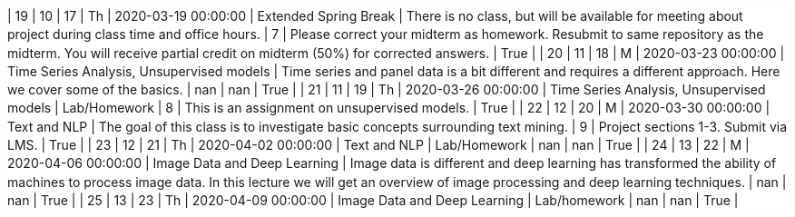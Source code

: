 | 19 |     10 |        17 | Th    | 2020-03-19 00:00:00 | Extended Spring Break                                                                                                  | There is no class, but will be available for meeting about project during class time and office hours.                                                                                                                                                                                                                                                    |                  7 | Please correct your midterm as homework. Resubmit to same repository as the midterm. You will receive partial credit on midterm (50%) for corrected answers.                                     | True      |
| 20 |     11 |        18 | M     | 2020-03-23 00:00:00 | Time Series Analysis, Unsupervised models                                                                              | Time series and panel data is a bit different and requires a different approach.  Here we cover some of the basics.                                                                                                                                                                                                                                       |                nan | nan                                                                                                                                                                                              | True      |
| 21 |     11 |        19 | Th    | 2020-03-26 00:00:00 | Time Series Analysis, Unsupervised models                                                                              | Lab/Homework                                                                                                                                                                                                                                                                                                                                              |                  8 | This is an assignment on unsupervised models.                                                                                                                                                    | True      |
| 22 |     12 |        20 | M     | 2020-03-30 00:00:00 | Text and NLP                                                                                                           | The goal of this class is to investigate basic concepts surrounding text mining.                                                                                                                                                                                                                                                                          |                  9 | Project sections 1-3. Submit via LMS.                                                                                                                                                            | True      |
| 23 |     12 |        21 | Th    | 2020-04-02 00:00:00 | Text and NLP                                                                                                           | Lab/Homework                                                                                                                                                                                                                                                                                                                                              |                nan | nan                                                                                                                                                                                              | True      |
| 24 |     13 |        22 | M     | 2020-04-06 00:00:00 | Image Data and Deep Learning                                                                                           | Image data is different and deep learning has transformed the ability of machines to process image data. In this lecture we will get an overview of image processing and deep learning techniques.                                                                                                                                                        |                nan | nan                                                                                                                                                                                              | True      |
| 25 |     13 |        23 | Th    | 2020-04-09 00:00:00 | Image Data and Deep Learning                                                                                           | Lab/homework                                                                                                                                                                                                                                                                                                                                              |                nan | nan                                                                                                                                                                                              | True      |